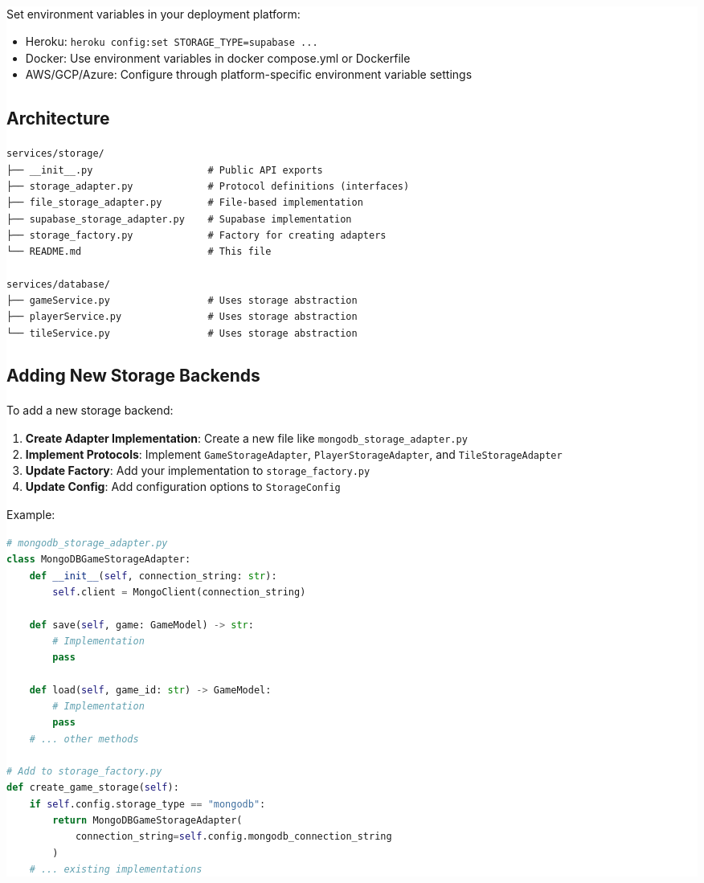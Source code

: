 Set environment variables in your deployment platform:
- Heroku: `heroku config:set STORAGE_TYPE=supabase ...`
- Docker: Use environment variables in docker compose.yml or Dockerfile
- AWS/GCP/Azure: Configure through platform-specific environment variable settings

## Architecture

```
services/storage/
├── __init__.py                    # Public API exports
├── storage_adapter.py             # Protocol definitions (interfaces)
├── file_storage_adapter.py        # File-based implementation
├── supabase_storage_adapter.py    # Supabase implementation
├── storage_factory.py             # Factory for creating adapters
└── README.md                      # This file

services/database/
├── gameService.py                 # Uses storage abstraction
├── playerService.py               # Uses storage abstraction
└── tileService.py                 # Uses storage abstraction
```

## Adding New Storage Backends

To add a new storage backend:

1. **Create Adapter Implementation**: Create a new file like `mongodb_storage_adapter.py`
2. **Implement Protocols**: Implement `GameStorageAdapter`, `PlayerStorageAdapter`, and `TileStorageAdapter`
3. **Update Factory**: Add your implementation to `storage_factory.py`
4. **Update Config**: Add configuration options to `StorageConfig`

Example:
```python
# mongodb_storage_adapter.py
class MongoDBGameStorageAdapter:
    def __init__(self, connection_string: str):
        self.client = MongoClient(connection_string)
    
    def save(self, game: GameModel) -> str:
        # Implementation
        pass
    
    def load(self, game_id: str) -> GameModel:
        # Implementation
        pass
    # ... other methods

# Add to storage_factory.py
def create_game_storage(self):
    if self.config.storage_type == "mongodb":
        return MongoDBGameStorageAdapter(
            connection_string=self.config.mongodb_connection_string
        )
    # ... existing implementations
```
